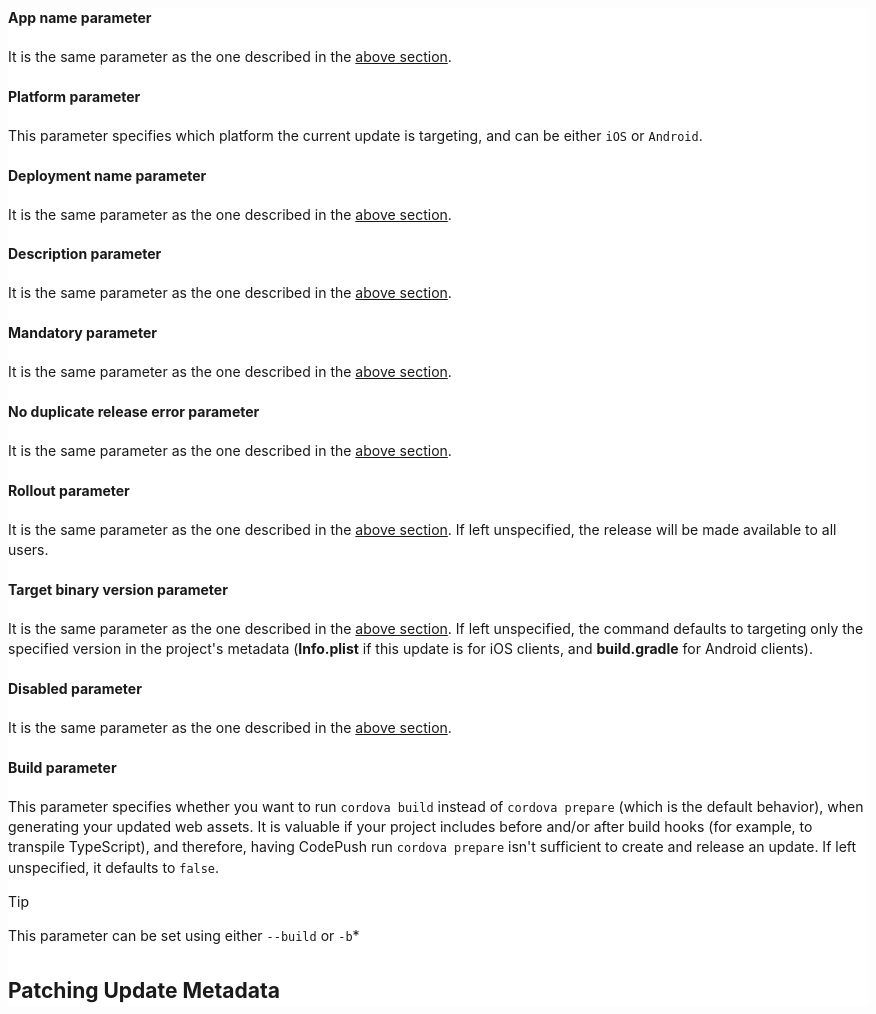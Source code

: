 #### App name parameter

It is the same parameter as the one described in the [above section](#app-name-parameter).

#### Platform parameter

This parameter specifies which platform the current update is targeting, and can be either `iOS` or `Android`.

#### Deployment name parameter

It is the same parameter as the one described in the [above section](#deployment-name-parameter).

#### Description parameter

It is the same parameter as the one described in the [above section](#description-parameter).

#### Mandatory parameter

It is the same parameter as the one described in the [above section](#mandatory-parameter).

#### No duplicate release error parameter

It is the same parameter as the one described in the [above section](#no-duplicate-release-error-parameter).

#### Rollout parameter

It is the same parameter as the one described in the [above section](#rollout-parameter). If left unspecified, the release will be made available to all users.

#### Target binary version parameter

It is the same parameter as the one described in the [above section](#target-binary-version-parameter). If left unspecified, the command defaults to targeting only the specified version in the project's metadata (**Info.plist** if this update is for iOS clients, and **build.gradle** for Android clients).

#### Disabled parameter

It is the same parameter as the one described in the [above section](#disabled-parameter).

#### Build parameter

This parameter specifies whether you want to run `cordova build` instead of `cordova prepare` (which is the default behavior), when generating your updated web assets. It is valuable if your project includes before and/or after build hooks (for example, to transpile TypeScript), and therefore, having CodePush run `cordova prepare` isn't sufficient to create and release an update. If left unspecified, it defaults to `false`.

> [!TIP]
> This parameter can be set using either `--build` or `-b`*

## <a name="patching-update-metadata" />Patching Update Metadata
